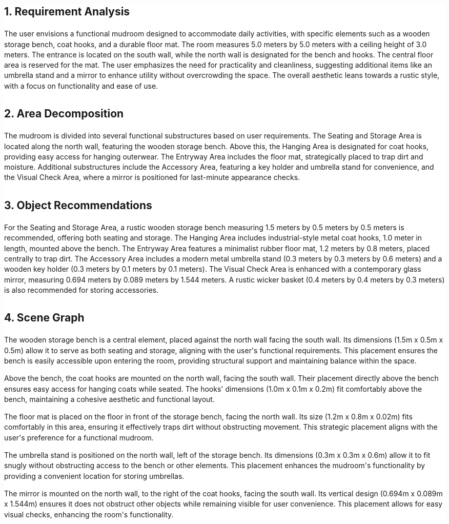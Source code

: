 ## 1. Requirement Analysis
The user envisions a functional mudroom designed to accommodate daily activities, with specific elements such as a wooden storage bench, coat hooks, and a durable floor mat. The room measures 5.0 meters by 5.0 meters with a ceiling height of 3.0 meters. The entrance is located on the south wall, while the north wall is designated for the bench and hooks. The central floor area is reserved for the mat. The user emphasizes the need for practicality and cleanliness, suggesting additional items like an umbrella stand and a mirror to enhance utility without overcrowding the space. The overall aesthetic leans towards a rustic style, with a focus on functionality and ease of use.

## 2. Area Decomposition
The mudroom is divided into several functional substructures based on user requirements. The Seating and Storage Area is located along the north wall, featuring the wooden storage bench. Above this, the Hanging Area is designated for coat hooks, providing easy access for hanging outerwear. The Entryway Area includes the floor mat, strategically placed to trap dirt and moisture. Additional substructures include the Accessory Area, featuring a key holder and umbrella stand for convenience, and the Visual Check Area, where a mirror is positioned for last-minute appearance checks.

## 3. Object Recommendations
For the Seating and Storage Area, a rustic wooden storage bench measuring 1.5 meters by 0.5 meters by 0.5 meters is recommended, offering both seating and storage. The Hanging Area includes industrial-style metal coat hooks, 1.0 meter in length, mounted above the bench. The Entryway Area features a minimalist rubber floor mat, 1.2 meters by 0.8 meters, placed centrally to trap dirt. The Accessory Area includes a modern metal umbrella stand (0.3 meters by 0.3 meters by 0.6 meters) and a wooden key holder (0.3 meters by 0.1 meters by 0.1 meters). The Visual Check Area is enhanced with a contemporary glass mirror, measuring 0.694 meters by 0.089 meters by 1.544 meters. A rustic wicker basket (0.4 meters by 0.4 meters by 0.3 meters) is also recommended for storing accessories.

## 4. Scene Graph
The wooden storage bench is a central element, placed against the north wall facing the south wall. Its dimensions (1.5m x 0.5m x 0.5m) allow it to serve as both seating and storage, aligning with the user's functional requirements. This placement ensures the bench is easily accessible upon entering the room, providing structural support and maintaining balance within the space.

Above the bench, the coat hooks are mounted on the north wall, facing the south wall. Their placement directly above the bench ensures easy access for hanging coats while seated. The hooks' dimensions (1.0m x 0.1m x 0.2m) fit comfortably above the bench, maintaining a cohesive aesthetic and functional layout.

The floor mat is placed on the floor in front of the storage bench, facing the north wall. Its size (1.2m x 0.8m x 0.02m) fits comfortably in this area, ensuring it effectively traps dirt without obstructing movement. This strategic placement aligns with the user's preference for a functional mudroom.

The umbrella stand is positioned on the north wall, left of the storage bench. Its dimensions (0.3m x 0.3m x 0.6m) allow it to fit snugly without obstructing access to the bench or other elements. This placement enhances the mudroom's functionality by providing a convenient location for storing umbrellas.

The mirror is mounted on the north wall, to the right of the coat hooks, facing the south wall. Its vertical design (0.694m x 0.089m x 1.544m) ensures it does not obstruct other objects while remaining visible for user convenience. This placement allows for easy visual checks, enhancing the room's functionality.
